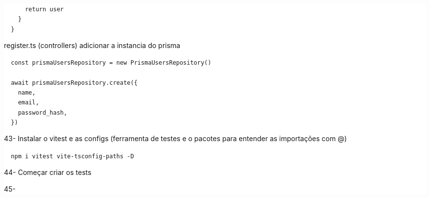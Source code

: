           return user
        }
      }

register.ts (controllers) adicionar a instancia do prisma

      const prismaUsersRepository = new PrismaUsersRepository()

      await prismaUsersRepository.create({
        name,
        email,
        password_hash,
      })

43- Instalar o vitest e as configs (ferramenta de testes e o pacotes para entender as importações com @)

      npm i vitest vite-tsconfig-paths -D

44- Começar criar os tests

45- 

